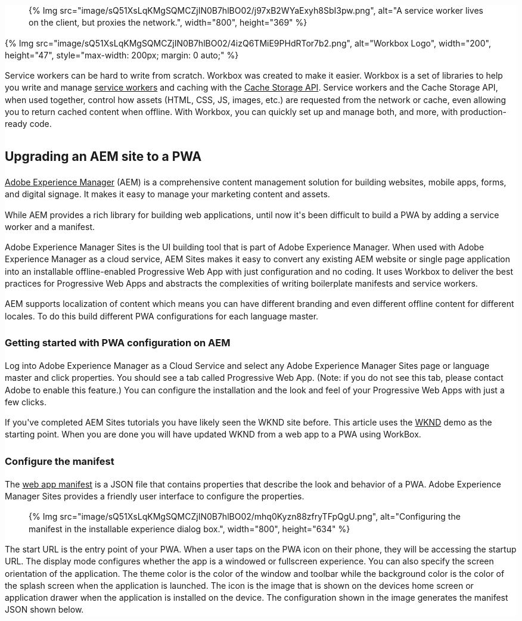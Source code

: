 <figure>
  {% Img src="image/sQ51XsLqKMgSQMCZjIN0B7hlBO02/j97xB2WYaExyh8SbI3pw.png", alt="A service worker lives on the client, but proxies the network.", width="800", height="369" %}
</figure>

{% Img src="image/sQ51XsLqKMgSQMCZjIN0B7hlBO02/4izQ6TMiE9PHdRTor7b2.png", alt="Workbox Logo", width="200", height="47", style="max-width: 200px; margin: 0 auto;" %}

Service workers can be hard to write from scratch. Workbox was created to make it easier. Workbox is a set of libraries to help you write and manage [service workers](https://developer.chrome.com/docs/workbox/service-worker-overview/) and caching with the [Cache Storage API](/cache-api-quick-guide/). Service workers and the Cache Storage API, when used together, control how assets (HTML, CSS, JS, images, etc.) are requested from the network or cache, even allowing you to return cached content when offline. With Workbox, you can quickly set up and manage both, and more, with production-ready code.

## Upgrading an AEM site to a PWA

[Adobe Experience Manager](https://business.adobe.com/products/experience-manager/sites/aem-sites) (AEM) is a comprehensive content management solution for building websites, mobile apps, forms, and digital signage. It makes it easy to manage your marketing content and assets.

While AEM provides a rich library for building web applications, until now it's been difficult to build a PWA by adding a service worker and a manifest.

Adobe Experience Manager Sites is the UI building tool that is part of Adobe Experience Manager. When used with Adobe Experience Manager as a cloud service, AEM Sites makes it easy to convert any existing AEM website or single page application into an installable offline-enabled Progressive Web App with just configuration and no coding. It uses Workbox to deliver the best practices for Progressive Web Apps and abstracts the complexities of writing boilerplate manifests and service workers.

AEM supports localization of content which means you can have different branding and even different offline content for different locales. To do this build different PWA configurations for each language master.

### Getting started with PWA configuration on AEM

Log into Adobe Experience Manager as a Cloud Service and select any Adobe Experience Manager Sites page or language master and click properties. You should see a tab called Progressive Web App. (Note: if you do not see this tab, please contact Adobe to enable this feature.) You can configure the installation and the look and feel of your Progressive Web Apps with just a few clicks.

If you've completed AEM Sites tutorials you have likely seen the WKND site before. This article uses the [WKND](https://experienceleague.adobe.com/docs/experience-manager-learn/getting-started-wknd-tutorial-develop/overview.html) demo as the starting point. When you are done you will have updated WKND from a web app to a PWA using WorkBox.

### Configure the manifest

The [web app manifest](/add-manifest/) is a JSON file that contains properties that describe the look and behavior of a PWA. Adobe Experience Manager Sites provides a friendly user interface to configure the properties.

<figure>
  {% Img src="image/sQ51XsLqKMgSQMCZjIN0B7hlBO02/mhq0Kyzn88zfryTFpQgU.png", alt="Configuring the manifest in the installable experience dialog box.", width="800", height="634" %}
</figure>
The start URL is the entry point of your PWA. When a user taps on the PWA icon on their phone, they will be accessing the startup URL. The display mode configures whether the app is a windowed or fullscreen experience. You can also specify the screen orientation of the application. The theme color is the color of the window and toolbar while the background color is the color of the splash screen when the application is launched. The icon is the image that is shown on the devices home screen or application drawer when the application is installed on the device. The configuration shown in the image generates the manifest JSON shown below.
